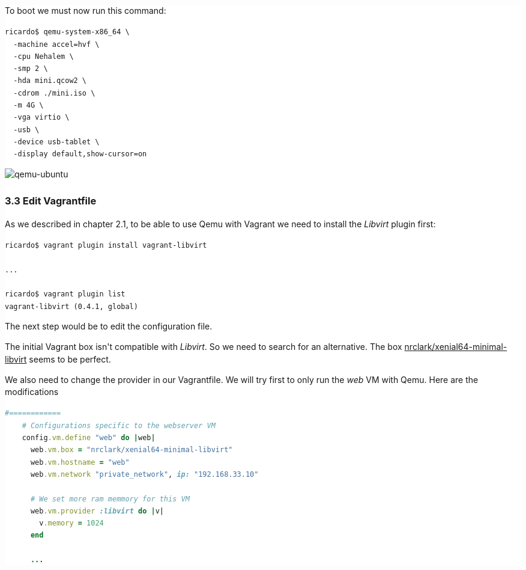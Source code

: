 To boot we must now run this command:

```console
ricardo$ qemu-system-x86_64 \
  -machine accel=hvf \
  -cpu Nehalem \
  -smp 2 \
  -hda mini.qcow2 \
  -cdrom ./mini.iso \
  -m 4G \
  -vga virtio \
  -usb \
  -device usb-tablet \
  -display default,show-cursor=on 
```

![qemu-ubuntu](./img/qemu-ubuntu.png)

### **3.3 Edit Vagrantfile**

As we described in chapter 2.1, to be able to use Qemu with Vagrant we need to install the _Libvirt_ plugin first:

```console
ricardo$ vagrant plugin install vagrant-libvirt

...

ricardo$ vagrant plugin list
vagrant-libvirt (0.4.1, global)
```

The next step would be to edit the configuration file.

The initial Vagrant box isn't compatible with _Libvirt_. So we need to search for an alternative. The box [nrclark/xenial64-minimal-libvirt](https://app.vagrantup.com/nrclark/boxes/xenial64-minimal-libvirt) seems to be perfect.

We also need to change the provider in our Vagrantfile. We will try first to only run the _web_ VM with Qemu.
Here are the modifications

```ruby
#============
    # Configurations specific to the webserver VM
    config.vm.define "web" do |web|
      web.vm.box = "nrclark/xenial64-minimal-libvirt"
      web.vm.hostname = "web"
      web.vm.network "private_network", ip: "192.168.33.10"
 
      # We set more ram memmory for this VM
      web.vm.provider :libvirt do |v|
        v.memory = 1024
      end

      ...
```
